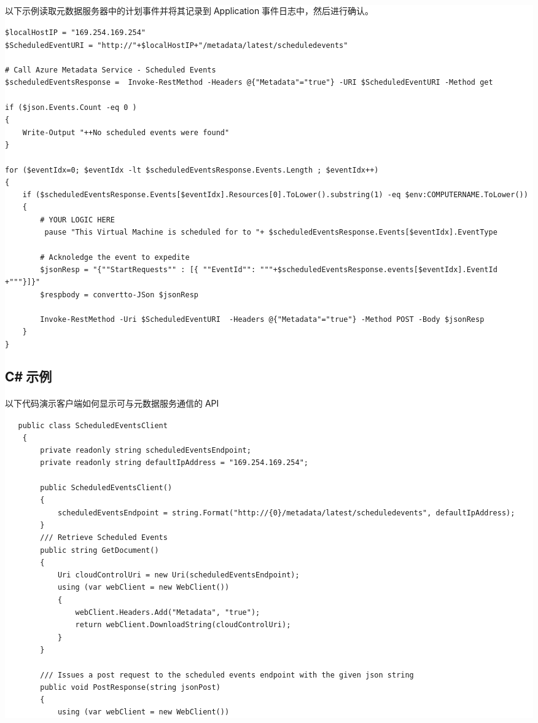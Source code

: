 以下示例读取元数据服务器中的计划事件并将其记录到 Application 事件日志中，然后进行确认。

```
$localHostIP = "169.254.169.254"
$ScheduledEventURI = "http://"+$localHostIP+"/metadata/latest/scheduledevents"

# Call Azure Metadata Service - Scheduled Events 
$scheduledEventsResponse =  Invoke-RestMethod -Headers @{"Metadata"="true"} -URI $ScheduledEventURI -Method get 

if ($json.Events.Count -eq 0 )
{
    Write-Output "++No scheduled events were found"
}

for ($eventIdx=0; $eventIdx -lt $scheduledEventsResponse.Events.Length ; $eventIdx++)
{
    if ($scheduledEventsResponse.Events[$eventIdx].Resources[0].ToLower().substring(1) -eq $env:COMPUTERNAME.ToLower())
    {    
        # YOUR LOGIC HERE 
         pause "This Virtual Machine is scheduled for to "+ $scheduledEventsResponse.Events[$eventIdx].EventType

        # Acknoledge the event to expedite
        $jsonResp = "{""StartRequests"" : [{ ""EventId"": """+$scheduledEventsResponse.events[$eventIdx].EventId +"""}]}"
        $respbody = convertto-JSon $jsonResp

        Invoke-RestMethod -Uri $ScheduledEventURI  -Headers @{"Metadata"="true"} -Method POST -Body $jsonResp 
    }
}
```

## C\# 示例 
以下代码演示客户端如何显示可与元数据服务通信的 API

```
   public class ScheduledEventsClient
    {
        private readonly string scheduledEventsEndpoint;
        private readonly string defaultIpAddress = "169.254.169.254"; 

        public ScheduledEventsClient()
        {
            scheduledEventsEndpoint = string.Format("http://{0}/metadata/latest/scheduledevents", defaultIpAddress);
        }
        /// Retrieve Scheduled Events 
        public string GetDocument()
        {
            Uri cloudControlUri = new Uri(scheduledEventsEndpoint);
            using (var webClient = new WebClient())
            {
                webClient.Headers.Add("Metadata", "true");
                return webClient.DownloadString(cloudControlUri);
            }   
        }

        /// Issues a post request to the scheduled events endpoint with the given json string
        public void PostResponse(string jsonPost)
        {
            using (var webClient = new WebClient())
```
